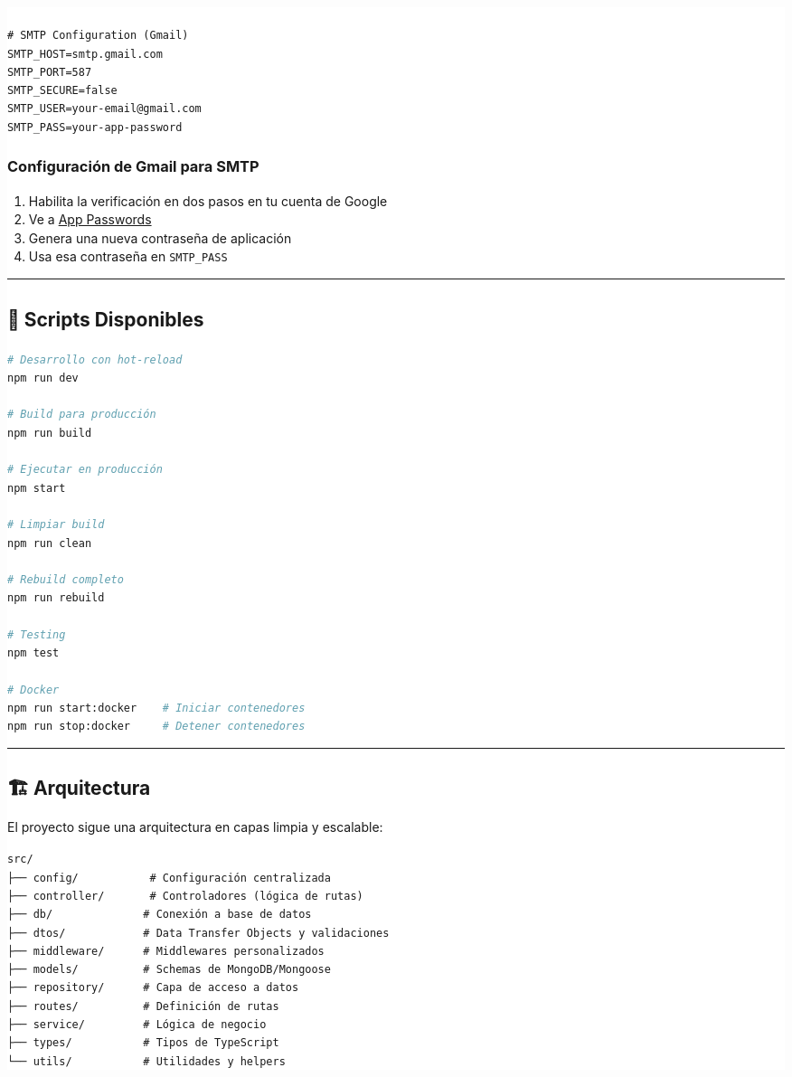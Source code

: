 ```env

# SMTP Configuration (Gmail)
SMTP_HOST=smtp.gmail.com
SMTP_PORT=587
SMTP_SECURE=false
SMTP_USER=your-email@gmail.com
SMTP_PASS=your-app-password
```

### Configuración de Gmail para SMTP

1. Habilita la verificación en dos pasos en tu cuenta de Google
2. Ve a [App Passwords](https://myaccount.google.com/apppasswords)
3. Genera una nueva contraseña de aplicación
4. Usa esa contraseña en `SMTP_PASS`

---

## 📜 Scripts Disponibles

```bash
# Desarrollo con hot-reload
npm run dev

# Build para producción
npm run build

# Ejecutar en producción
npm start

# Limpiar build
npm run clean

# Rebuild completo
npm run rebuild

# Testing
npm test

# Docker
npm run start:docker    # Iniciar contenedores
npm run stop:docker     # Detener contenedores
```

---

## 🏗️ Arquitectura

El proyecto sigue una arquitectura en capas limpia y escalable:

```
src/
├── config/           # Configuración centralizada
├── controller/       # Controladores (lógica de rutas)
├── db/              # Conexión a base de datos
├── dtos/            # Data Transfer Objects y validaciones
├── middleware/      # Middlewares personalizados
├── models/          # Schemas de MongoDB/Mongoose
├── repository/      # Capa de acceso a datos
├── routes/          # Definición de rutas
├── service/         # Lógica de negocio
├── types/           # Tipos de TypeScript
└── utils/           # Utilidades y helpers
```
